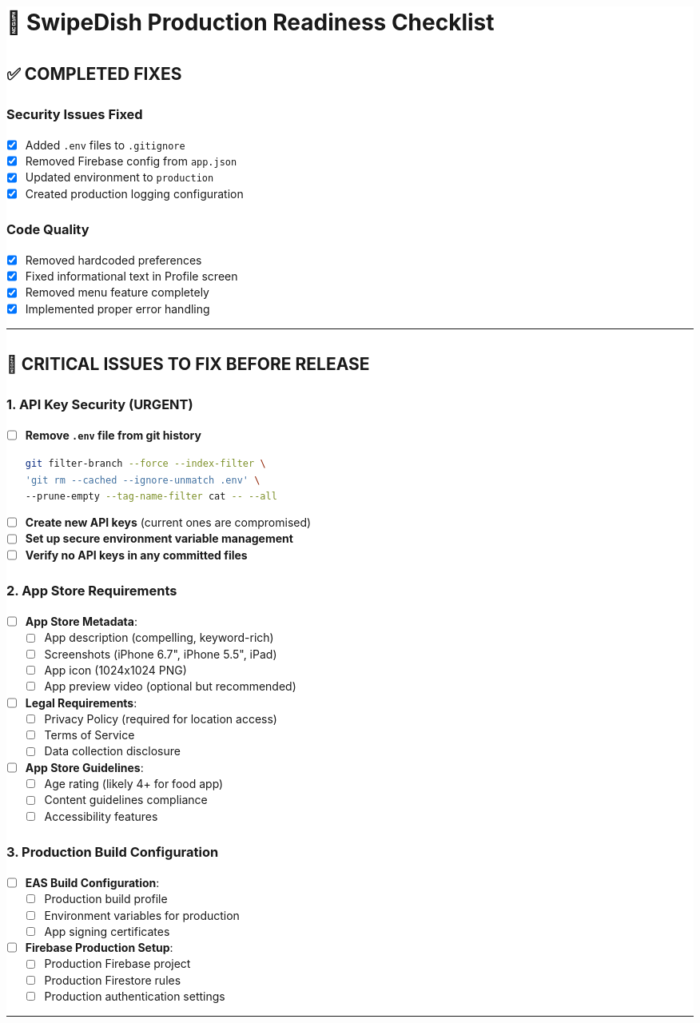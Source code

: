 # 🚀 SwipeDish Production Readiness Checklist

## ✅ **COMPLETED FIXES**

### **Security Issues Fixed**
- [x] Added `.env` files to `.gitignore`
- [x] Removed Firebase config from `app.json`
- [x] Updated environment to `production`
- [x] Created production logging configuration

### **Code Quality**
- [x] Removed hardcoded preferences
- [x] Fixed informational text in Profile screen
- [x] Removed menu feature completely
- [x] Implemented proper error handling

---

## 🚨 **CRITICAL ISSUES TO FIX BEFORE RELEASE**

### **1. API Key Security (URGENT)**
- [ ] **Remove `.env` file from git history**
  ```bash
  git filter-branch --force --index-filter \
  'git rm --cached --ignore-unmatch .env' \
  --prune-empty --tag-name-filter cat -- --all
  ```
- [ ] **Create new API keys** (current ones are compromised)
- [ ] **Set up secure environment variable management**
- [ ] **Verify no API keys in any committed files**

### **2. App Store Requirements**
- [ ] **App Store Metadata**:
  - [ ] App description (compelling, keyword-rich)
  - [ ] Screenshots (iPhone 6.7", iPhone 5.5", iPad)
  - [ ] App icon (1024x1024 PNG)
  - [ ] App preview video (optional but recommended)
- [ ] **Legal Requirements**:
  - [ ] Privacy Policy (required for location access)
  - [ ] Terms of Service
  - [ ] Data collection disclosure
- [ ] **App Store Guidelines**:
  - [ ] Age rating (likely 4+ for food app)
  - [ ] Content guidelines compliance
  - [ ] Accessibility features

### **3. Production Build Configuration**
- [ ] **EAS Build Configuration**:
  - [ ] Production build profile
  - [ ] Environment variables for production
  - [ ] App signing certificates
- [ ] **Firebase Production Setup**:
  - [ ] Production Firebase project
  - [ ] Production Firestore rules
  - [ ] Production authentication settings

---